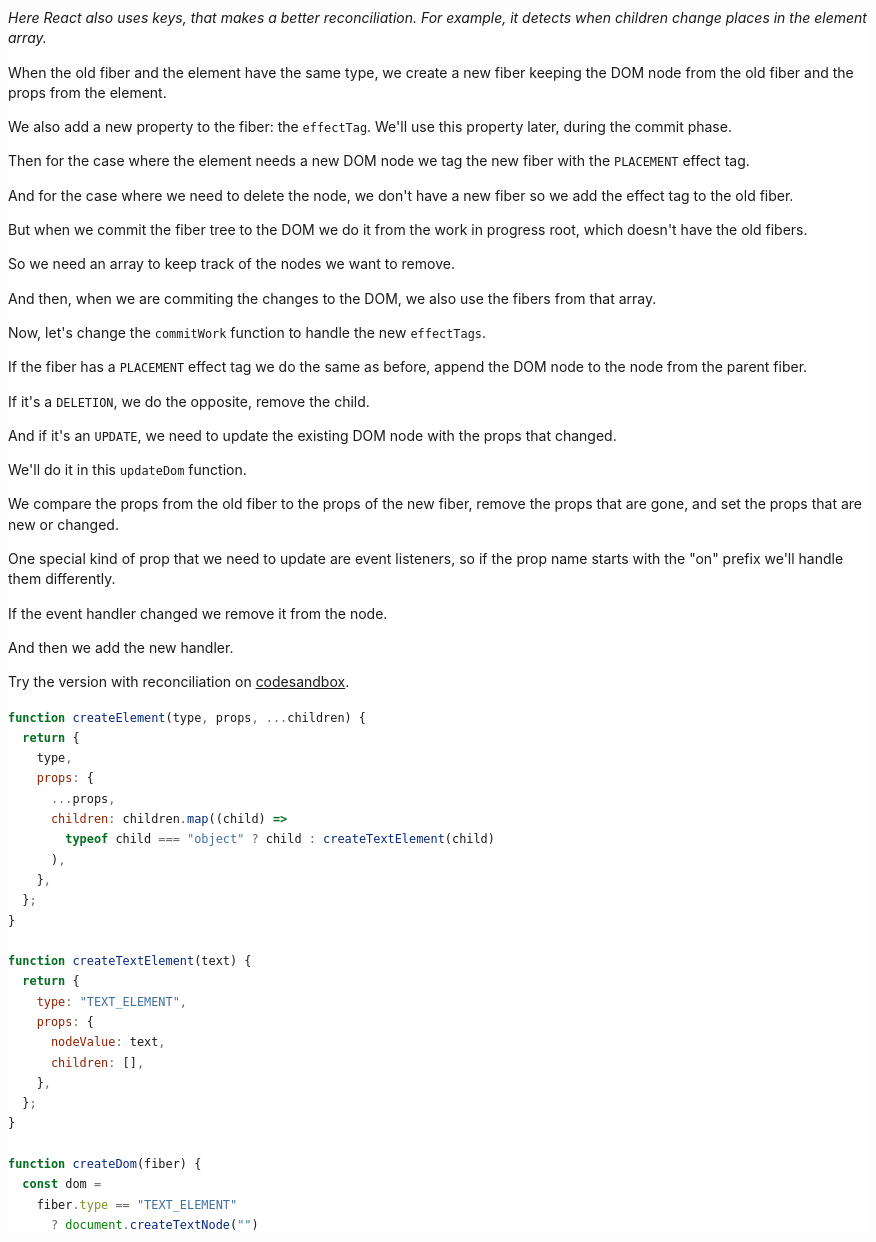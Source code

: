 _Here React also uses keys, that makes a better reconciliation. For example, it detects when children change places in the element array._

When the old fiber and the element have the same type, we create a new fiber keeping the DOM node from the old fiber and the props from the element.

We also add a new property to the fiber: the `effectTag`. We'll use this property later, during the commit phase.

Then for the case where the element needs a new DOM node we tag the new fiber with the `PLACEMENT` effect tag.

And for the case where we need to delete the node, we don't have a new fiber so we add the effect tag to the old fiber.

But when we commit the fiber tree to the DOM we do it from the work in progress root, which doesn't have the old fibers.

So we need an array to keep track of the nodes we want to remove.

And then, when we are commiting the changes to the DOM, we also use the fibers from that array.

Now, let's change the `commitWork` function to handle the new `effectTags`.

If the fiber has a `PLACEMENT` effect tag we do the same as before, append the DOM node to the node from the parent fiber.

If it's a `DELETION`, we do the opposite, remove the child.

And if it's an `UPDATE`, we need to update the existing DOM node with the props that changed.

We'll do it in this `updateDom` function.

We compare the props from the old fiber to the props of the new fiber, remove the props that are gone, and set the props that are new or changed.

One special kind of prop that we need to update are event listeners, so if the prop name starts with the "on" prefix we'll handle them differently.

If the event handler changed we remove it from the node.

And then we add the new handler.

Try the version with reconciliation on [codesandbox](https://codesandbox.io/s/didact-6-96533).

```js
function createElement(type, props, ...children) {
  return {
    type,
    props: {
      ...props,
      children: children.map((child) =>
        typeof child === "object" ? child : createTextElement(child)
      ),
    },
  };
}

function createTextElement(text) {
  return {
    type: "TEXT_ELEMENT",
    props: {
      nodeValue: text,
      children: [],
    },
  };
}

function createDom(fiber) {
  const dom =
    fiber.type == "TEXT_ELEMENT"
      ? document.createTextNode("")
```